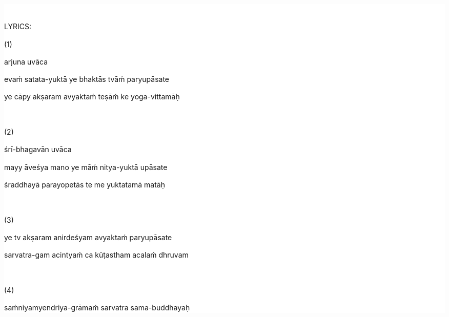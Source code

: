 












 


LYRICS:


(1)


arjuna
uvāca


evaḿ
satata-yuktā ye bhaktās tvāḿ paryupāsate 


ye
cāpy akṣaram avyaktaḿ teṣāḿ ke
yoga-vittamāḥ 


 


(2)


śrī-bhagavān
uvāca


mayy
āveśya mano ye māḿ nitya-yuktā upāsate 


śraddhayā
parayopetās te me yuktatamā matāḥ 


 


(3)


ye tv
akṣaram anirdeśyam avyaktaḿ paryupāsate 


sarvatra-gam
acintyaḿ ca kūṭastham acalaḿ dhruvam 


 


(4)


saḿniyamyendriya-grāmaḿ
sarvatra sama-buddhayaḥ 
